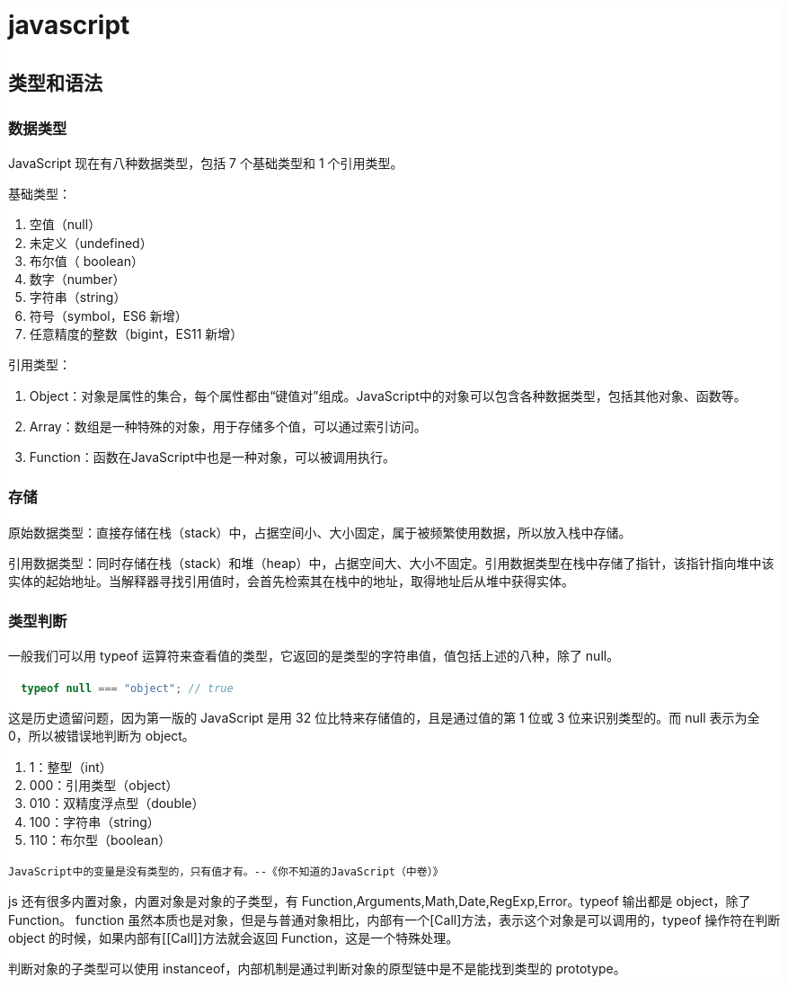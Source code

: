 # javascript

## 类型和语法

### 数据类型

JavaScript 现在有八种数据类型，包括 7 个基础类型和 1 个引用类型。

基础类型：

1. 空值（null）
2. 未定义（undefined）
3. 布尔值（ boolean）
4. 数字（number）
5. 字符串（string）
6. 符号（symbol，ES6 新增）
7. 任意精度的整数（bigint，ES11 新增）

引用类型：

1. Object：对象是属性的集合，每个属性都由“键值对”组成。JavaScript中的对象可以包含各种数据类型，包括其他对象、函数等。

2. Array：数组是一种特殊的对象，用于存储多个值，可以通过索引访问。

3. Function：函数在JavaScript中也是一种对象，可以被调用执行。

### 存储

原始数据类型：直接存储在栈（stack）中，占据空间小、大小固定，属于被频繁使用数据，所以放入栈中存储。

引用数据类型：同时存储在栈（stack）和堆（heap）中，占据空间大、大小不固定。引用数据类型在栈中存储了指针，该指针指向堆中该实体的起始地址。当解释器寻找引用值时，会首先检索其在栈中的地址，取得地址后从堆中获得实体。

### 类型判断

一般我们可以用 typeof 运算符来查看值的类型，它返回的是类型的字符串值，值包括上述的八种，除了 null。

``` javascript
  typeof null === "object"; // true
```

这是历史遗留问题，因为第一版的 JavaScript 是用 32 位比特来存储值的，且是通过值的第 1 位或 3 位来识别类型的。而 null 表示为全 0，所以被错误地判断为 object。

1. 1：整型（int）
2. 000：引用类型（object）
3. 010：双精度浮点型（double）
4. 100：字符串（string）
5. 110：布尔型（boolean）

`JavaScript中的变量是没有类型的，只有值才有。--《你不知道的JavaScript（中卷）》`

js 还有很多内置对象，内置对象是对象的子类型，有 Function,Arguments,Math,Date,RegExp,Error。typeof 输出都是 object，除了 Function。
function 虽然本质也是对象，但是与普通对象相比，内部有一个[Call]方法，表示这个对象是可以调用的，typeof 操作符在判断 object 的时候，如果内部有[[Call]]方法就会返回 Function，这是一个特殊处理。

判断对象的子类型可以使用 instanceof，内部机制是通过判断对象的原型链中是不是能找到类型的 prototype。
